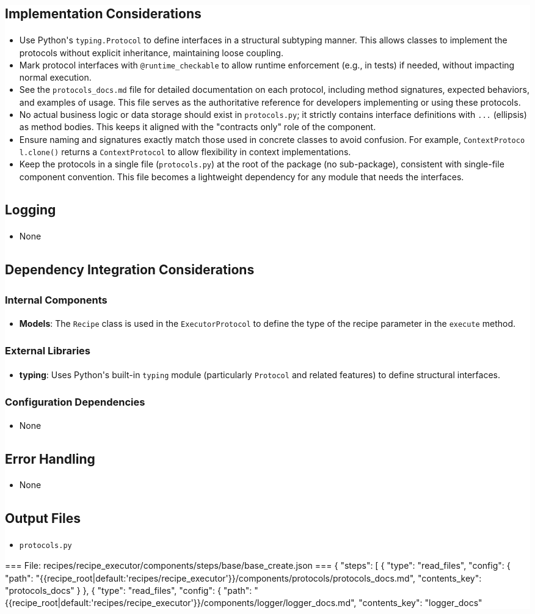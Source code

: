 ## Implementation Considerations

- Use Python's `typing.Protocol` to define interfaces in a structural subtyping manner. This allows classes to implement the protocols without explicit inheritance, maintaining loose coupling.
- Mark protocol interfaces with `@runtime_checkable` to allow runtime enforcement (e.g., in tests) if needed, without impacting normal execution.
- See the `protocols_docs.md` file for detailed documentation on each protocol, including method signatures, expected behaviors, and examples of usage. This file serves as the authoritative reference for developers implementing or using these protocols.
- No actual business logic or data storage should exist in `protocols.py`; it strictly contains interface definitions with `...` (ellipsis) as method bodies. This keeps it aligned with the "contracts only" role of the component.
- Ensure naming and signatures exactly match those used in concrete classes to avoid confusion. For example, `ContextProtocol.clone()` returns a `ContextProtocol` to allow flexibility in context implementations.
- Keep the protocols in a single file (`protocols.py`) at the root of the package (no sub-package), consistent with single-file component convention. This file becomes a lightweight dependency for any module that needs the interfaces.

## Logging

- None

## Dependency Integration Considerations

### Internal Components

- **Models**: The `Recipe` class is used in the `ExecutorProtocol` to define the type of the recipe parameter in the `execute` method.

### External Libraries

- **typing**: Uses Python's built-in `typing` module (particularly `Protocol` and related features) to define structural interfaces.

### Configuration Dependencies

- None

## Error Handling

- None

## Output Files

- `protocols.py`


=== File: recipes/recipe_executor/components/steps/base/base_create.json ===
{
  "steps": [
    {
      "type": "read_files",
      "config": {
        "path": "{{recipe_root|default:'recipes/recipe_executor'}}/components/protocols/protocols_docs.md",
        "contents_key": "protocols_docs"
      }
    },
    {
      "type": "read_files",
      "config": {
        "path": "{{recipe_root|default:'recipes/recipe_executor'}}/components/logger/logger_docs.md",
        "contents_key": "logger_docs"